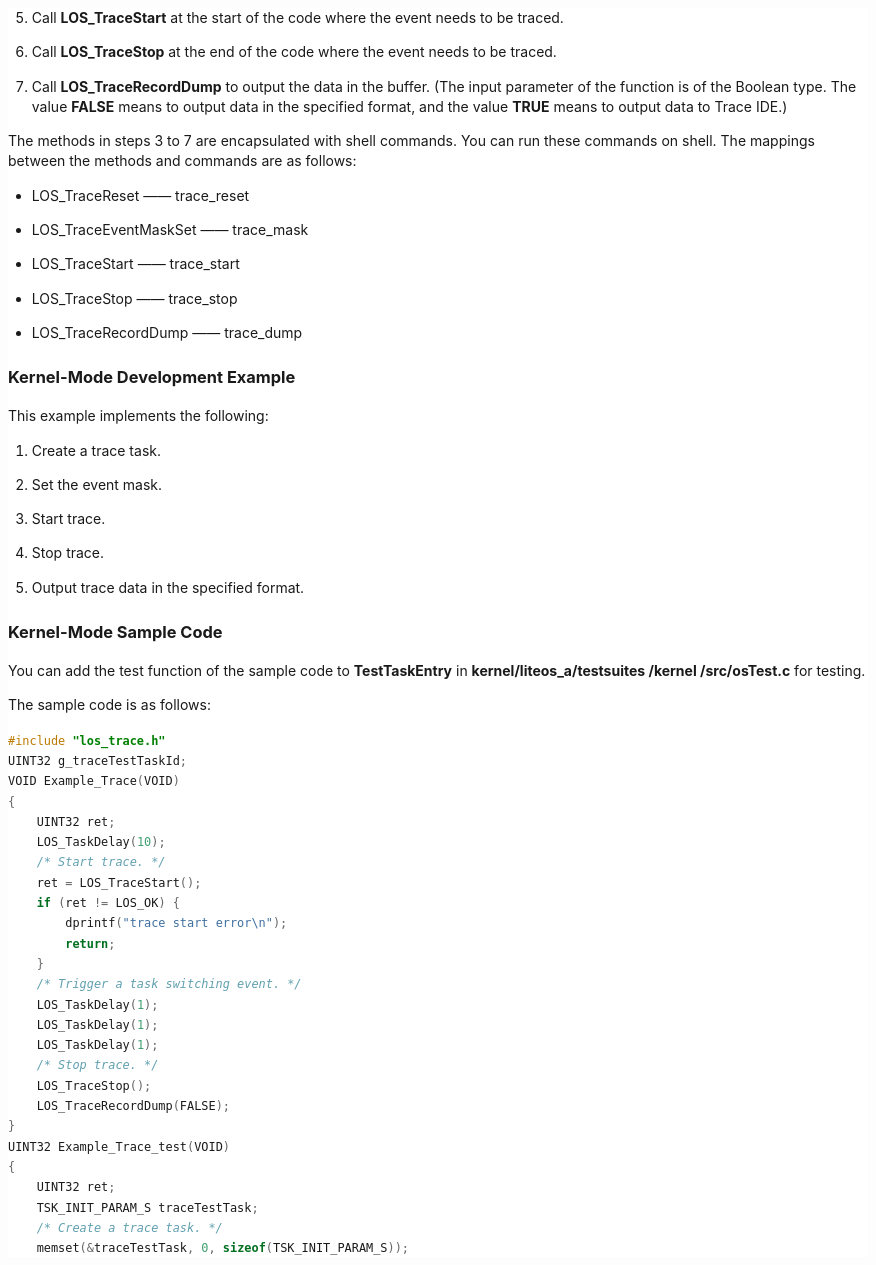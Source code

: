 5. Call **LOS_TraceStart** at the start of the code where the event needs to be traced.

6. Call **LOS_TraceStop** at the end of the code where the event needs to be traced.

7. Call **LOS_TraceRecordDump** to output the data in the buffer. (The input parameter of the function is of the Boolean type. The value **FALSE** means to output data in the specified format, and the value **TRUE** means to output data to Trace IDE.)

The methods in steps 3 to 7 are encapsulated with shell commands. You can run these commands on shell. The mappings between the methods and commands are as follows:

- LOS_TraceReset —— trace_reset

- LOS_TraceEventMaskSet —— trace_mask

- LOS_TraceStart —— trace_start

- LOS_TraceStop —— trace_stop

- LOS_TraceRecordDump —— trace_dump


### Kernel-Mode Development Example

This example implements the following:

1. Create a trace task.

2. Set the event mask.

3. Start trace.

4. Stop trace.

5. Output trace data in the specified format.


### Kernel-Mode Sample Code

You can add the test function of the sample code to **TestTaskEntry** in **kernel/liteos_a/testsuites /kernel /src/osTest.c** for testing.

The sample code is as follows:


```c
#include "los_trace.h"
UINT32 g_traceTestTaskId;
VOID Example_Trace(VOID)
{
    UINT32 ret;
    LOS_TaskDelay(10);
    /* Start trace. */
    ret = LOS_TraceStart();
    if (ret != LOS_OK) {
        dprintf("trace start error\n");
        return;
    }
    /* Trigger a task switching event. */
    LOS_TaskDelay(1);
    LOS_TaskDelay(1);
    LOS_TaskDelay(1);
    /* Stop trace. */
    LOS_TraceStop();
    LOS_TraceRecordDump(FALSE);
}
UINT32 Example_Trace_test(VOID)
{
    UINT32 ret;
    TSK_INIT_PARAM_S traceTestTask;
    /* Create a trace task. */
    memset(&traceTestTask, 0, sizeof(TSK_INIT_PARAM_S));
```